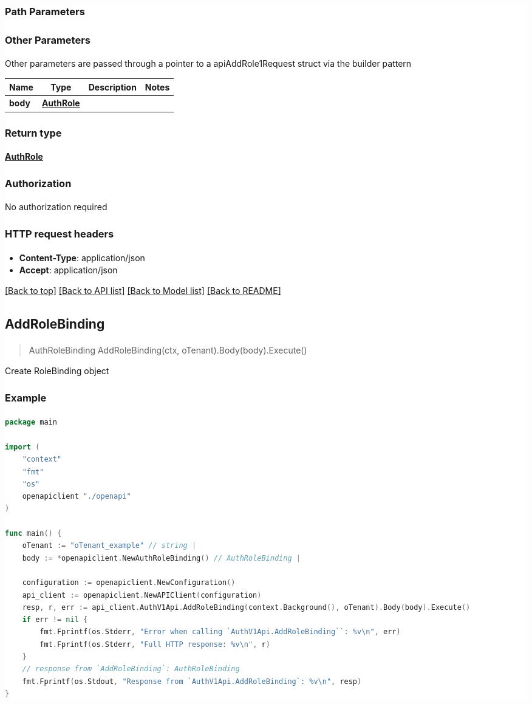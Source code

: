 ### Path Parameters



### Other Parameters

Other parameters are passed through a pointer to a apiAddRole1Request struct via the builder pattern


Name | Type | Description  | Notes
------------- | ------------- | ------------- | -------------
 **body** | [**AuthRole**](AuthRole.md) |  | 

### Return type

[**AuthRole**](authRole.md)

### Authorization

No authorization required

### HTTP request headers

- **Content-Type**: application/json
- **Accept**: application/json

[[Back to top]](#) [[Back to API list]](../README.md#documentation-for-api-endpoints)
[[Back to Model list]](../README.md#documentation-for-models)
[[Back to README]](../README.md)


## AddRoleBinding

> AuthRoleBinding AddRoleBinding(ctx, oTenant).Body(body).Execute()

Create RoleBinding object

### Example

```go
package main

import (
    "context"
    "fmt"
    "os"
    openapiclient "./openapi"
)

func main() {
    oTenant := "oTenant_example" // string | 
    body := *openapiclient.NewAuthRoleBinding() // AuthRoleBinding | 

    configuration := openapiclient.NewConfiguration()
    api_client := openapiclient.NewAPIClient(configuration)
    resp, r, err := api_client.AuthV1Api.AddRoleBinding(context.Background(), oTenant).Body(body).Execute()
    if err != nil {
        fmt.Fprintf(os.Stderr, "Error when calling `AuthV1Api.AddRoleBinding``: %v\n", err)
        fmt.Fprintf(os.Stderr, "Full HTTP response: %v\n", r)
    }
    // response from `AddRoleBinding`: AuthRoleBinding
    fmt.Fprintf(os.Stdout, "Response from `AuthV1Api.AddRoleBinding`: %v\n", resp)
}
```
